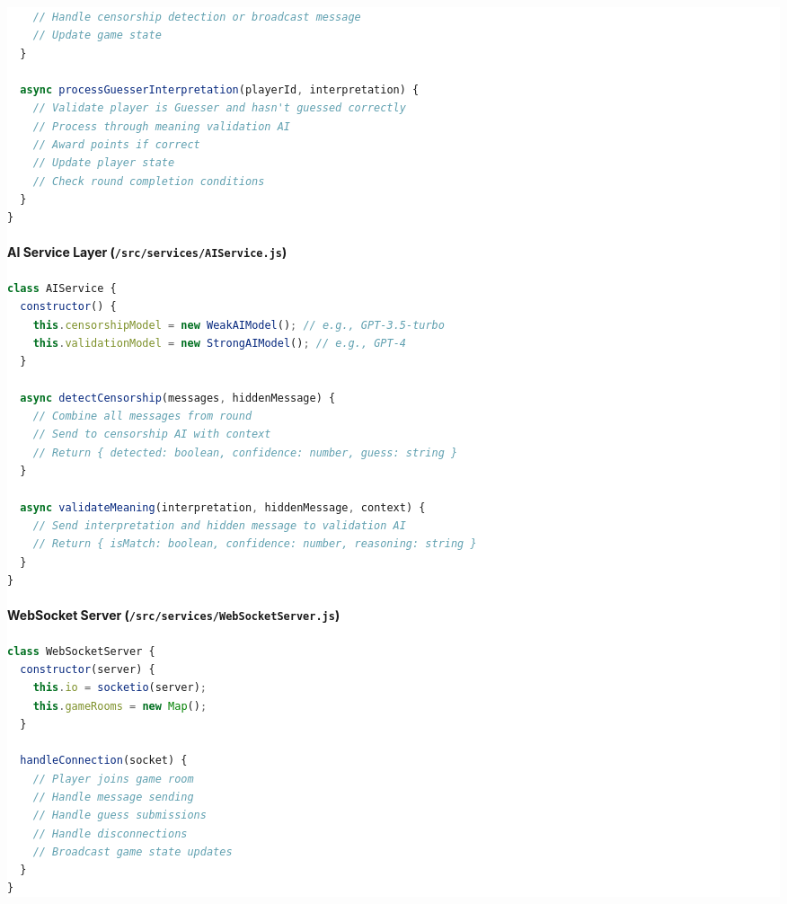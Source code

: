 ```javascript
    // Handle censorship detection or broadcast message
    // Update game state
  }

  async processGuesserInterpretation(playerId, interpretation) {
    // Validate player is Guesser and hasn't guessed correctly
    // Process through meaning validation AI
    // Award points if correct
    // Update player state
    // Check round completion conditions
  }
}
```

#### AI Service Layer (`/src/services/AIService.js`)

```javascript
class AIService {
  constructor() {
    this.censorshipModel = new WeakAIModel(); // e.g., GPT-3.5-turbo
    this.validationModel = new StrongAIModel(); // e.g., GPT-4
  }

  async detectCensorship(messages, hiddenMessage) {
    // Combine all messages from round
    // Send to censorship AI with context
    // Return { detected: boolean, confidence: number, guess: string }
  }

  async validateMeaning(interpretation, hiddenMessage, context) {
    // Send interpretation and hidden message to validation AI
    // Return { isMatch: boolean, confidence: number, reasoning: string }
  }
}
```

#### WebSocket Server (`/src/services/WebSocketServer.js`)

```javascript
class WebSocketServer {
  constructor(server) {
    this.io = socketio(server);
    this.gameRooms = new Map();
  }

  handleConnection(socket) {
    // Player joins game room
    // Handle message sending
    // Handle guess submissions
    // Handle disconnections
    // Broadcast game state updates
  }
}
```
